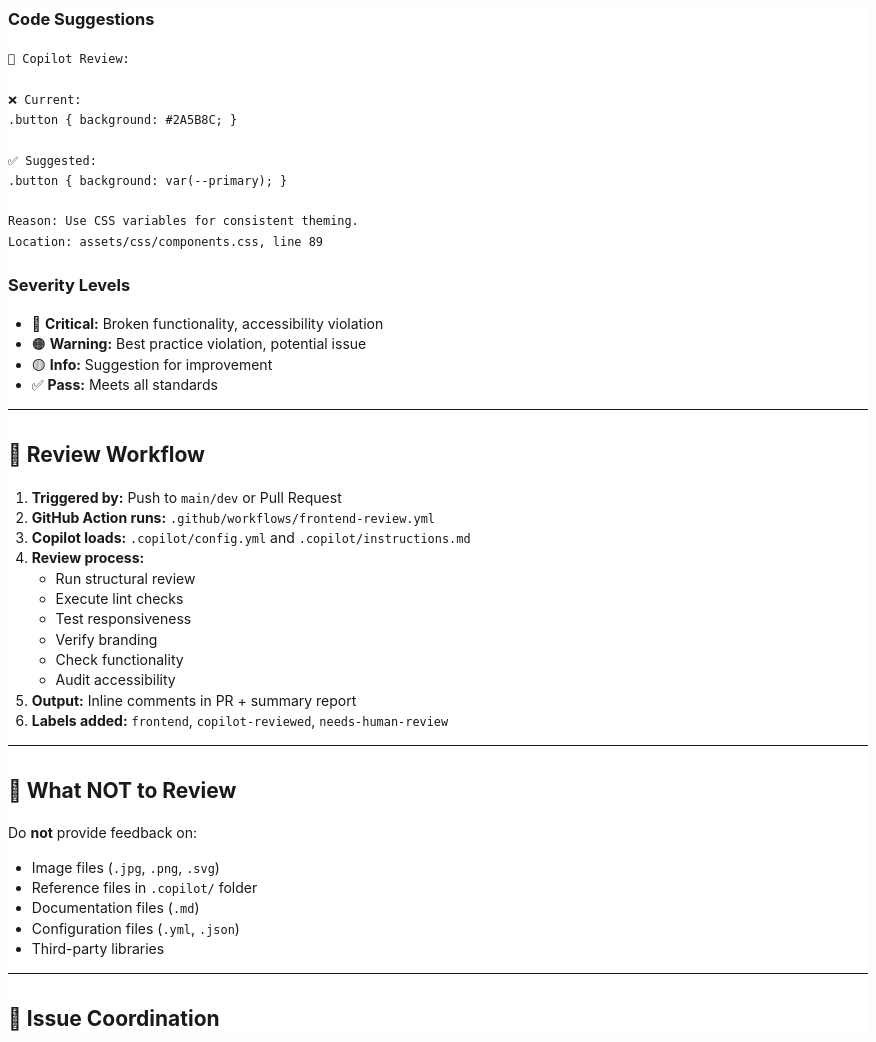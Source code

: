 ### Code Suggestions
```
🤖 Copilot Review: 

❌ Current:
.button { background: #2A5B8C; }

✅ Suggested:
.button { background: var(--primary); }

Reason: Use CSS variables for consistent theming.
Location: assets/css/components.css, line 89
```

### Severity Levels
- 🔴 **Critical:** Broken functionality, accessibility violation
- 🟠 **Warning:** Best practice violation, potential issue
- 🟡 **Info:** Suggestion for improvement
- ✅ **Pass:** Meets all standards

---

## 📌 Review Workflow

1. **Triggered by:** Push to `main/dev` or Pull Request
2. **GitHub Action runs:** `.github/workflows/frontend-review.yml`
3. **Copilot loads:** `.copilot/config.yml` and `.copilot/instructions.md`
4. **Review process:**
   - Run structural review
   - Execute lint checks
   - Test responsiveness
   - Verify branding
   - Check functionality
   - Audit accessibility
5. **Output:** Inline comments in PR + summary report
6. **Labels added:** `frontend`, `copilot-reviewed`, `needs-human-review`

---

## 🚫 What NOT to Review

Do **not** provide feedback on:
- Image files (`.jpg`, `.png`, `.svg`)
- Reference files in `.copilot/` folder
- Documentation files (`.md`)
- Configuration files (`.yml`, `.json`)
- Third-party libraries

---

## 🔄 Issue Coordination
